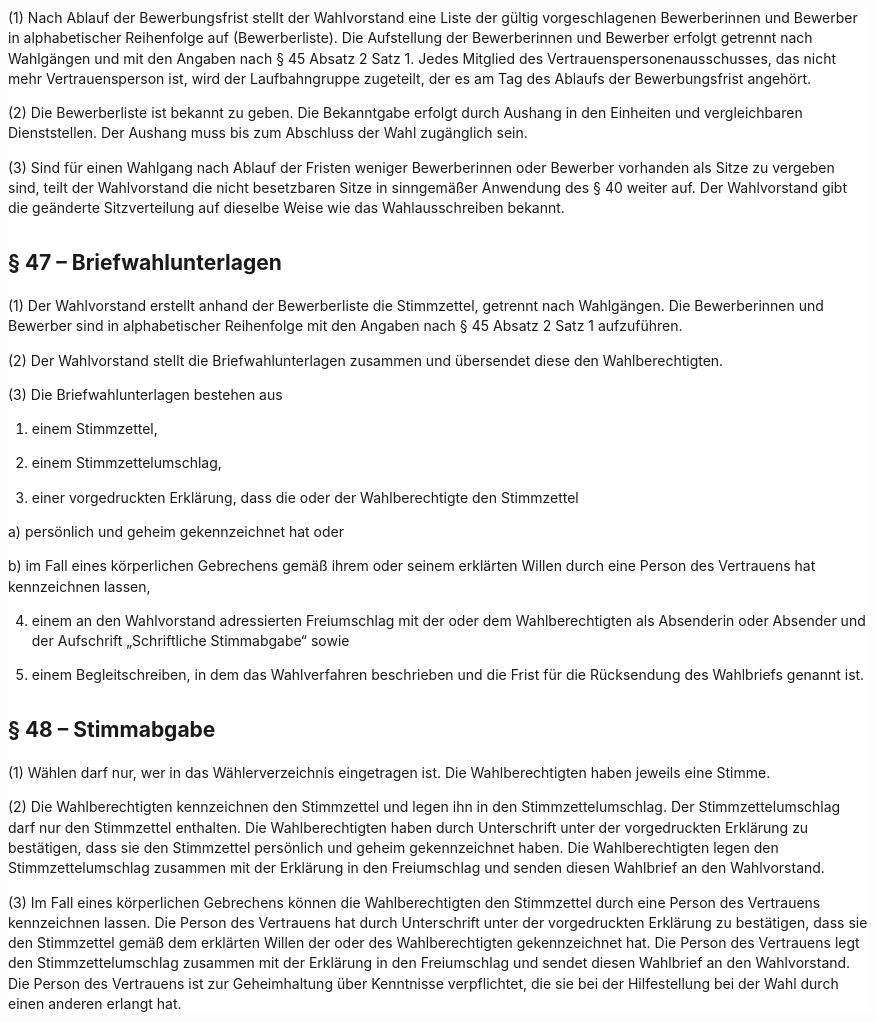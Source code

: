 (1) Nach Ablauf der Bewerbungsfrist stellt der Wahlvorstand eine Liste der gültig vorgeschlagenen Bewerberinnen und Bewerber in alphabetischer Reihenfolge auf (Bewerberliste). Die Aufstellung der Bewerberinnen und Bewerber erfolgt getrennt nach Wahlgängen und mit den Angaben nach § 45 Absatz 2 Satz 1. Jedes Mitglied des Vertrauenspersonenausschusses, das nicht mehr Vertrauensperson ist, wird der Laufbahngruppe zugeteilt, der es am Tag des Ablaufs der Bewerbungsfrist angehört.

(2) Die Bewerberliste ist bekannt zu geben. Die Bekanntgabe erfolgt durch Aushang in den Einheiten und vergleichbaren Dienststellen. Der Aushang muss bis zum Abschluss der Wahl zugänglich sein.

(3) Sind für einen Wahlgang nach Ablauf der Fristen weniger Bewerberinnen oder Bewerber vorhanden als Sitze zu vergeben sind, teilt der Wahlvorstand die nicht besetzbaren Sitze in sinngemäßer Anwendung des § 40 weiter auf. Der Wahlvorstand gibt die geänderte Sitzverteilung auf dieselbe Weise wie das Wahlausschreiben bekannt.


## § 47 – Briefwahlunterlagen

(1) Der Wahlvorstand erstellt anhand der Bewerberliste die Stimmzettel, getrennt nach Wahlgängen. Die Bewerberinnen und Bewerber sind in alphabetischer Reihenfolge mit den Angaben nach § 45 Absatz 2 Satz 1 aufzuführen.

(2) Der Wahlvorstand stellt die Briefwahlunterlagen zusammen und übersendet diese den Wahlberechtigten.

(3) Die Briefwahlunterlagen bestehen aus

1. einem Stimmzettel,

2. einem Stimmzettelumschlag,

3. einer vorgedruckten Erklärung, dass die oder der Wahlberechtigte den Stimmzettel

a) persönlich und geheim gekennzeichnet hat oder

b) im Fall eines körperlichen Gebrechens gemäß ihrem oder seinem erklärten Willen durch eine Person des Vertrauens hat kennzeichnen lassen,

4. einem an den Wahlvorstand adressierten Freiumschlag mit der oder dem Wahlberechtigten als Absenderin oder Absender und der Aufschrift „Schriftliche Stimmabgabe“ sowie

5. einem Begleitschreiben, in dem das Wahlverfahren beschrieben und die Frist für die Rücksendung des Wahlbriefs genannt ist.


## § 48 – Stimmabgabe

(1) Wählen darf nur, wer in das Wählerverzeichnis eingetragen ist. Die Wahlberechtigten haben jeweils eine Stimme.

(2) Die Wahlberechtigten kennzeichnen den Stimmzettel und legen ihn in den Stimmzettelumschlag. Der Stimmzettelumschlag darf nur den Stimmzettel enthalten. Die Wahlberechtigten haben durch Unterschrift unter der vorgedruckten Erklärung zu bestätigen, dass sie den Stimmzettel persönlich und geheim gekennzeichnet haben. Die Wahlberechtigten legen den Stimmzettelumschlag zusammen mit der Erklärung in den Freiumschlag und senden diesen Wahlbrief an den Wahlvorstand.

(3) Im Fall eines körperlichen Gebrechens können die Wahlberechtigten den Stimmzettel durch eine Person des Vertrauens kennzeichnen lassen. Die Person des Vertrauens hat durch Unterschrift unter der vorgedruckten Erklärung zu bestätigen, dass sie den Stimmzettel gemäß dem erklärten Willen der oder des Wahlberechtigten gekennzeichnet hat. Die Person des Vertrauens legt den Stimmzettelumschlag zusammen mit der Erklärung in den Freiumschlag und sendet diesen Wahlbrief an den Wahlvorstand. Die Person des Vertrauens ist zur Geheimhaltung über Kenntnisse verpflichtet, die sie bei der Hilfestellung bei der Wahl durch einen anderen erlangt hat.

